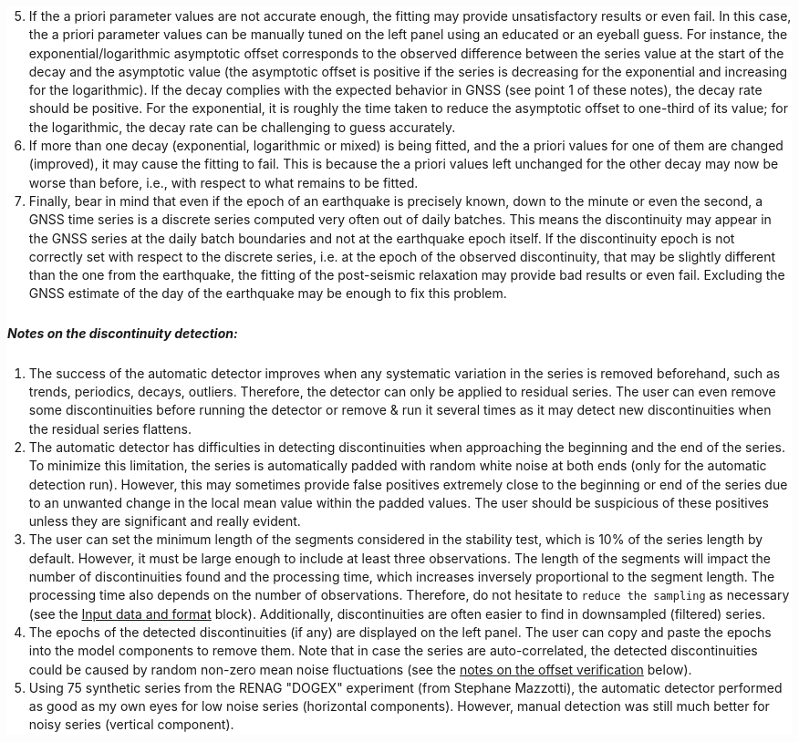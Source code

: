 5. If the a priori parameter values are not accurate enough, the fitting may provide unsatisfactory results or even fail. In this case, the a priori parameter values can be manually tuned on the left panel using an educated or an eyeball guess. For instance, the exponential/logarithmic asymptotic offset corresponds to the observed difference between the series value at the start of the decay and the asymptotic value (the asymptotic offset is positive if the series is decreasing for the exponential and increasing for the logarithmic). If the decay complies with the expected behavior in GNSS (see point 1 of these notes), the decay rate should be positive. For the exponential, it is roughly the time taken to reduce the asymptotic offset to one-third of its value; for the logarithmic, the decay rate can be challenging to guess accurately.  
6. If more than one decay (exponential, logarithmic or mixed) is being fitted, and the a priori values for one of them are changed (improved), it may cause the fitting to fail. This is because the a priori values left unchanged for the other decay may now be worse than before, i.e., with respect to what remains to be fitted.  
7. Finally, bear in mind that even if the epoch of an earthquake is precisely known, down to the minute or even the second, a GNSS time series is a discrete series computed very often out of daily batches. This means the discontinuity may appear in the GNSS series at the daily batch boundaries and not at the earthquake epoch itself. If the discontinuity epoch is not correctly set with respect to the discrete series, i.e. at the epoch of the observed discontinuity, that may be slightly different than the one from the earthquake, the fitting of the post-seismic relaxation may provide bad results or even fail. Excluding the GNSS estimate of the day of the earthquake may be enough to fix this problem.

<h5 id="notes-on-the-discontinuity-detection"></h5>

##### **Notes on the discontinuity detection**:

1. The success of the automatic detector improves when any systematic variation in the series is removed beforehand, such as trends, periodics, decays, outliers. Therefore, the detector can only be applied to residual series. The user can even remove some discontinuities before running the detector or remove & run it several times as it may detect new discontinuities when the residual series flattens.  
2. The automatic detector has difficulties in detecting discontinuities when approaching the beginning and the end of the series. To minimize this limitation, the series is automatically padded with random white noise at both ends (only for the automatic detection run). However, this may sometimes provide false positives extremely close to the beginning or end of the series due to an unwanted change in the local mean value within the padded values. The user should be suspicious of these positives unless they are significant and really evident.  
3. The user can set the minimum length of the segments considered in the stability test, which is 10% of the series length by default. However, it must be large enough to include at least three observations. The length of the segments will impact the number of discontinuities found and the processing time, which increases inversely proportional to the segment length. The processing time also depends on the number of observations. Therefore, do not hesitate to `reduce the sampling` as necessary (see the [<a href="#input-format" target="_self">Input data and format</a>](#i.-input-data-and-format) block). Additionally, discontinuities are often easier to find in downsampled (filtered) series.  
4. The epochs of the detected discontinuities (if any) are displayed on the left panel. The user can copy and paste the epochs into the model components to remove them. Note that in case the series are auto-correlated, the detected discontinuities could be caused by random non-zero mean noise fluctuations (see the [<a href="#notes-on-the-offset-verification" target="_self">notes on the offset verification</a>](#notes-on-the-offset-verification) below).  
5. Using 75 synthetic series from the RENAG "DOGEX" experiment (from Stephane Mazzotti), the automatic detector performed as good as my own eyes for low noise series (horizontal components). However, manual detection was still much better for noisy series (vertical component).
